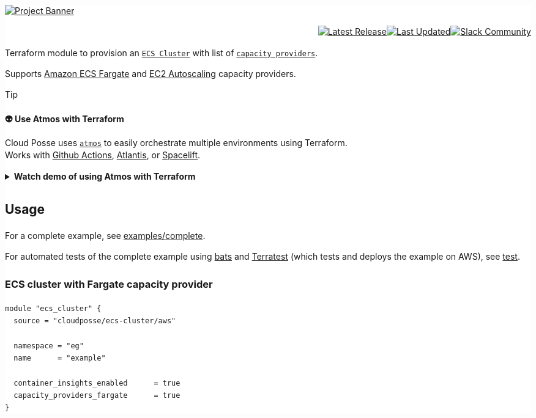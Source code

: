 


<a href="https://cpco.io/homepage"><img src="https://github.com/cloudposse/terraform-aws-ecs-cluster/blob/main/.github/banner.png?raw=true" alt="Project Banner"/></a><br/>
    <p align="right">
<a href="https://github.com/cloudposse/terraform-aws-ecs-cluster/releases/latest"><img src="https://img.shields.io/github/release/cloudposse/terraform-aws-ecs-cluster.svg?style=for-the-badge" alt="Latest Release"/></a><a href="https://github.com/cloudposse/terraform-aws-ecs-cluster/commits"><img src="https://img.shields.io/github/last-commit/cloudposse/terraform-aws-ecs-cluster.svg?style=for-the-badge" alt="Last Updated"/></a><a href="https://slack.cloudposse.com"><img src="https://slack.cloudposse.com/for-the-badge.svg" alt="Slack Community"/></a></p>




Terraform module to provision an [`ECS Cluster`](https://aws.amazon.com/ru/ecs/) with list of
[`capacity providers`](https://docs.aws.amazon.com/AmazonECS/latest/userguide/cluster-capacity-providers.html).

Supports [Amazon ECS Fargate](https://docs.aws.amazon.com/AmazonECS/latest/userguide/fargate-capacity-providers.html)
and [EC2 Autoscaling](https://docs.aws.amazon.com/AmazonECS/latest/developerguide/cluster-auto-scaling.html)
capacity providers.


> [!TIP]
> #### 👽 Use Atmos with Terraform
> Cloud Posse uses [`atmos`](https://atmos.tools) to easily orchestrate multiple environments using Terraform. <br/>
> Works with [Github Actions](https://atmos.tools/integrations/github-actions/), [Atlantis](https://atmos.tools/integrations/atlantis), or [Spacelift](https://atmos.tools/integrations/spacelift).
>
> <details>
> <summary><strong>Watch demo of using Atmos with Terraform</strong></summary>
> <img src="https://github.com/cloudposse/atmos/blob/master/docs/demo.gif?raw=true"/><br/>
> <i>Example of running <a href="https://atmos.tools"><code>atmos</code></a> to manage infrastructure from our <a href="https://atmos.tools/quick-start/">Quick Start</a> tutorial.</i>
> </detalis>





## Usage

For a complete example, see [examples/complete](examples/complete).

For automated tests of the complete example using [bats](https://github.com/bats-core/bats-core) and [Terratest](https://github.com/gruntwork-io/terratest)
(which tests and deploys the example on AWS), see [test](test).

### ECS cluster with Fargate capacity provider

```hcl
module "ecs_cluster" {
  source = "cloudposse/ecs-cluster/aws"

  namespace = "eg"
  name      = "example"

  container_insights_enabled      = true
  capacity_providers_fargate      = true
}
```
